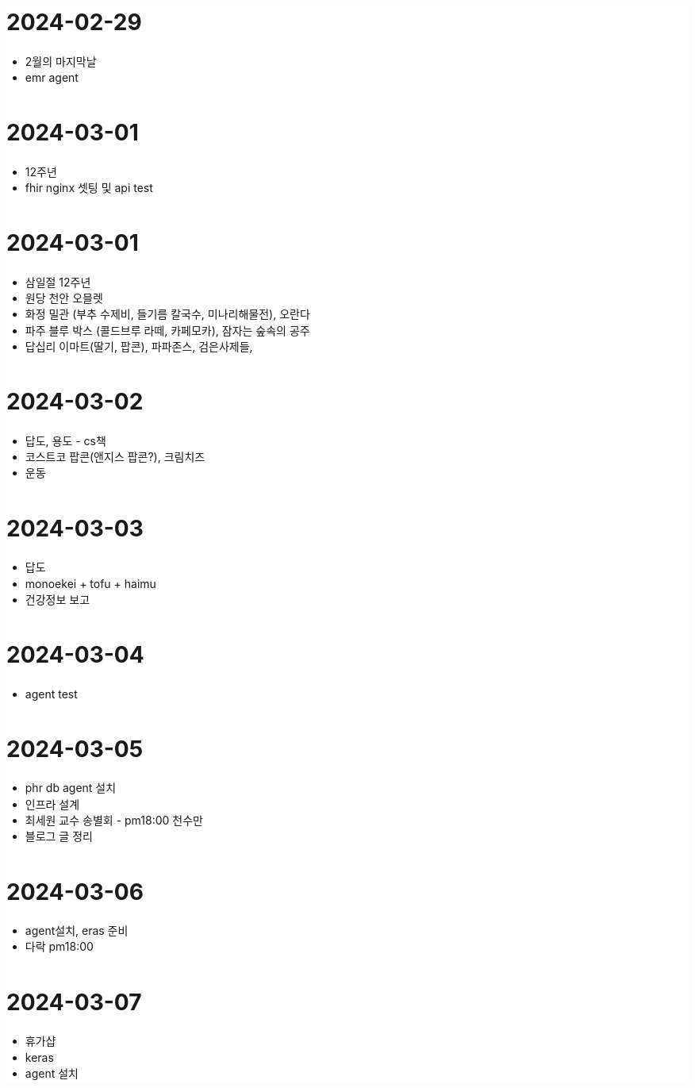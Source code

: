 # 2024-02-29
- 2월의 마지막날
- emr agent

# 2024-03-01
- 12주년
- fhir nginx 셋팅 및 api test
 
# 2024-03-01
- 삼일절 12주년
- 원당 천안 오믈렛
- 화정 밀관 (부추 수제비, 들기름 칼국수, 미나리해물전), 오란다
- 파주 블루 박스 (콜드브루 라떼, 카페모카), 잠자는 숲속의 공주
- 답십리 이마트(딸기, 팝콘), 파파존스, 검은사제들,
 
# 2024-03-02
- 답도, 용도 - cs책
- 코스트코 팝콘(앤지스 팝콘?), 크림치즈
- 운동
 
# 2024-03-03
- 답도
- monoekei + tofu + haimu
- 건강정보 보고
 
 
# 2024-03-04
- agent test
 
# 2024-03-05
- phr db agent 설치
- 인프라 설계
- 최세원 교수 송별회 - pm18:00 천수만
- 블로그 글 정리
 
# 2024-03-06
- agent설치, eras 준비
- 다락 pm18:00

# 2024-03-07
- 휴가샵
- keras 
- agent 설치
 